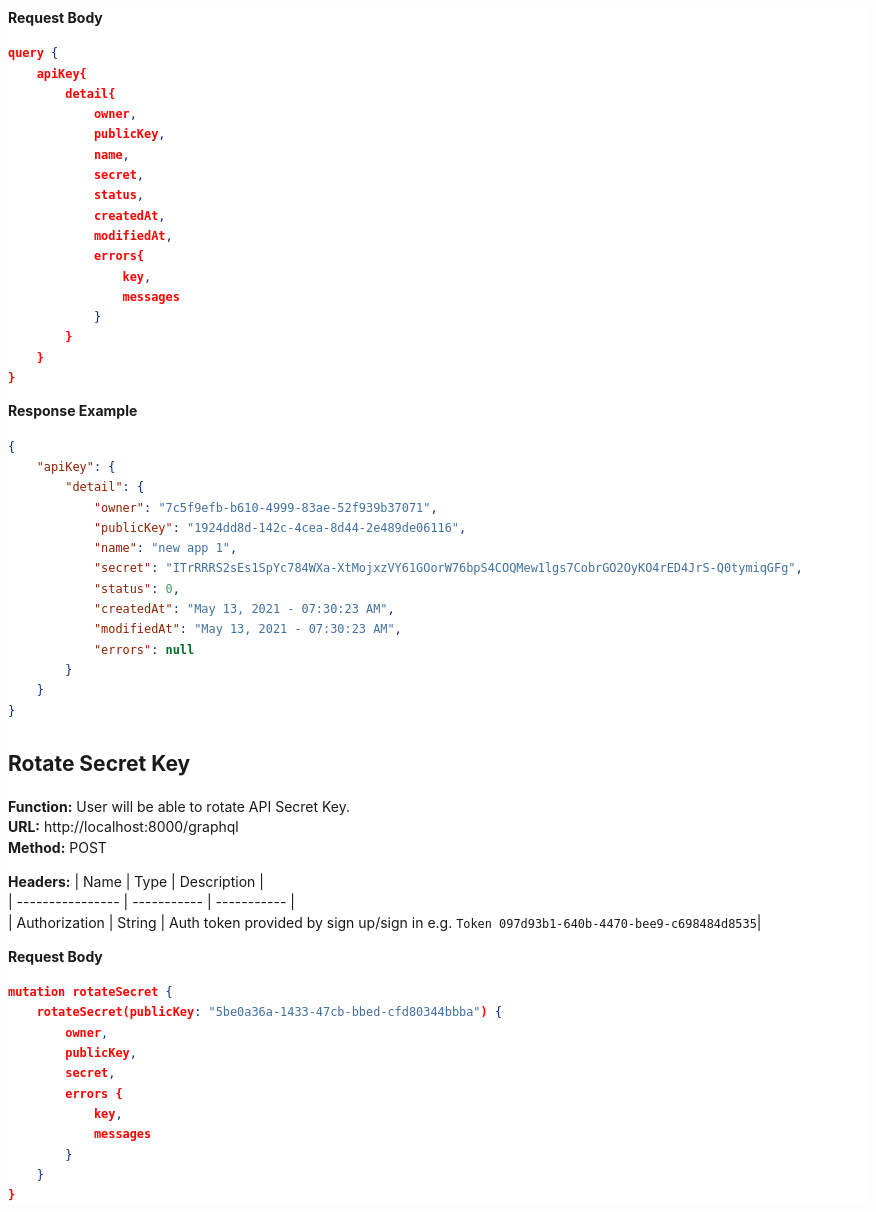 **Request Body**
```json
query {
    apiKey{
        detail{
            owner,
            publicKey,
            name,
            secret,
            status,
            createdAt,
            modifiedAt,
            errors{
                key,
                messages
            }
        }
    }
}
```

**Response Example**
```json
{
    "apiKey": {
        "detail": {
            "owner": "7c5f9efb-b610-4999-83ae-52f939b37071",
            "publicKey": "1924dd8d-142c-4cea-8d44-2e489de06116",
            "name": "new app 1",
            "secret": "ITrRRRS2sEs1SpYc784WXa-XtMojxzVY61GOorW76bpS4COQMew1lgs7CobrGO2OyKO4rED4JrS-Q0tymiqGFg",
            "status": 0,
            "createdAt": "May 13, 2021 - 07:30:23 AM",
            "modifiedAt": "May 13, 2021 - 07:30:23 AM",
            "errors": null
        }
    }
}
```


## Rotate Secret Key
**Function:** User will be able to rotate API Secret Key.  
**URL:** http://localhost:8000/graphql  
**Method:** POST  

**Headers:**
| Name             | Type        | Description |  
| ---------------- | ----------- | ----------- |  
| Authorization    | String      | Auth token provided by sign up/sign in e.g. ```Token 097d93b1-640b-4470-bee9-c698484d8535```|  

**Request Body**
```json
mutation rotateSecret {
    rotateSecret(publicKey: "5be0a36a-1433-47cb-bbed-cfd80344bbba") {
        owner,
        publicKey,
        secret,
        errors {
            key,
            messages
        }
    }
}
```
